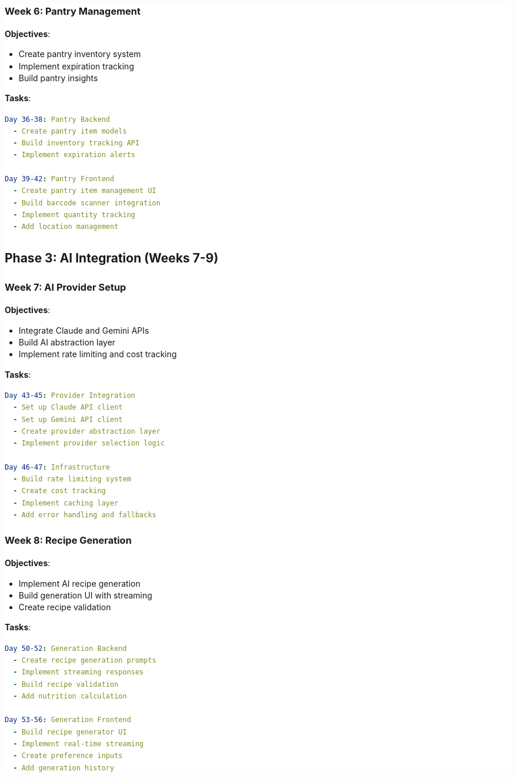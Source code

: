 ### Week 6: Pantry Management

**Objectives**:
- Create pantry inventory system
- Implement expiration tracking
- Build pantry insights

**Tasks**:
```yaml
Day 36-38: Pantry Backend
  - Create pantry item models
  - Build inventory tracking API
  - Implement expiration alerts

Day 39-42: Pantry Frontend
  - Create pantry item management UI
  - Build barcode scanner integration
  - Implement quantity tracking
  - Add location management
```

## Phase 3: AI Integration (Weeks 7-9)

### Week 7: AI Provider Setup

**Objectives**:
- Integrate Claude and Gemini APIs
- Build AI abstraction layer
- Implement rate limiting and cost tracking

**Tasks**:
```yaml
Day 43-45: Provider Integration
  - Set up Claude API client
  - Set up Gemini API client
  - Create provider abstraction layer
  - Implement provider selection logic

Day 46-47: Infrastructure
  - Build rate limiting system
  - Create cost tracking
  - Implement caching layer
  - Add error handling and fallbacks
```

### Week 8: Recipe Generation

**Objectives**:
- Implement AI recipe generation
- Build generation UI with streaming
- Create recipe validation

**Tasks**:
```yaml
Day 50-52: Generation Backend
  - Create recipe generation prompts
  - Implement streaming responses
  - Build recipe validation
  - Add nutrition calculation

Day 53-56: Generation Frontend
  - Build recipe generator UI
  - Implement real-time streaming
  - Create preference inputs
  - Add generation history
```